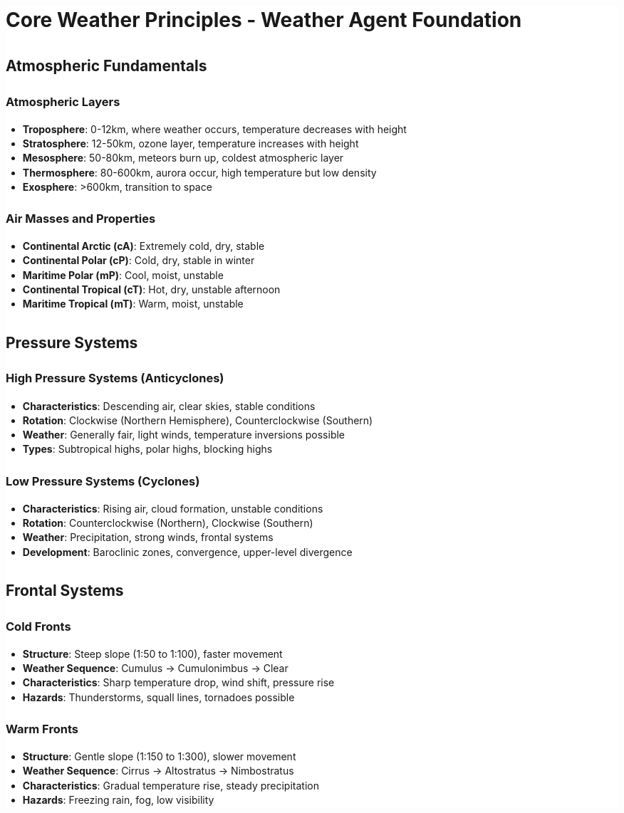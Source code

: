# Core Weather Principles - Weather Agent Foundation


## Atmospheric Fundamentals

### Atmospheric Layers
- **Troposphere**: 0-12km, where weather occurs, temperature decreases with height
- **Stratosphere**: 12-50km, ozone layer, temperature increases with height
- **Mesosphere**: 50-80km, meteors burn up, coldest atmospheric layer
- **Thermosphere**: 80-600km, aurora occur, high temperature but low density
- **Exosphere**: >600km, transition to space

### Air Masses and Properties
- **Continental Arctic (cA)**: Extremely cold, dry, stable
- **Continental Polar (cP)**: Cold, dry, stable in winter
- **Maritime Polar (mP)**: Cool, moist, unstable
- **Continental Tropical (cT)**: Hot, dry, unstable afternoon
- **Maritime Tropical (mT)**: Warm, moist, unstable

## Pressure Systems

### High Pressure Systems (Anticyclones)
- **Characteristics**: Descending air, clear skies, stable conditions
- **Rotation**: Clockwise (Northern Hemisphere), Counterclockwise (Southern)
- **Weather**: Generally fair, light winds, temperature inversions possible
- **Types**: Subtropical highs, polar highs, blocking highs

### Low Pressure Systems (Cyclones)
- **Characteristics**: Rising air, cloud formation, unstable conditions
- **Rotation**: Counterclockwise (Northern), Clockwise (Southern)
- **Weather**: Precipitation, strong winds, frontal systems
- **Development**: Baroclinic zones, convergence, upper-level divergence

## Frontal Systems

### Cold Fronts
- **Structure**: Steep slope (1:50 to 1:100), faster movement
- **Weather Sequence**: Cumulus → Cumulonimbus → Clear
- **Characteristics**: Sharp temperature drop, wind shift, pressure rise
- **Hazards**: Thunderstorms, squall lines, tornadoes possible

### Warm Fronts
- **Structure**: Gentle slope (1:150 to 1:300), slower movement
- **Weather Sequence**: Cirrus → Altostratus → Nimbostratus
- **Characteristics**: Gradual temperature rise, steady precipitation
- **Hazards**: Freezing rain, fog, low visibility
